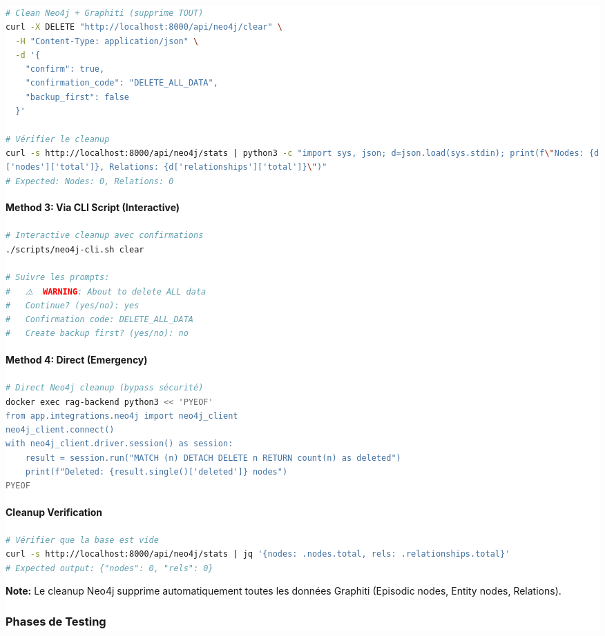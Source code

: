 ```bash
# Clean Neo4j + Graphiti (supprime TOUT)
curl -X DELETE "http://localhost:8000/api/neo4j/clear" \
  -H "Content-Type: application/json" \
  -d '{
    "confirm": true,
    "confirmation_code": "DELETE_ALL_DATA",
    "backup_first": false
  }'

# Vérifier le cleanup
curl -s http://localhost:8000/api/neo4j/stats | python3 -c "import sys, json; d=json.load(sys.stdin); print(f\"Nodes: {d['nodes']['total']}, Relations: {d['relationships']['total']}\")"
# Expected: Nodes: 0, Relations: 0
```

#### Method 3: Via CLI Script (Interactive)

```bash
# Interactive cleanup avec confirmations
./scripts/neo4j-cli.sh clear

# Suivre les prompts:
#   ⚠️  WARNING: About to delete ALL data
#   Continue? (yes/no): yes
#   Confirmation code: DELETE_ALL_DATA
#   Create backup first? (yes/no): no
```

#### Method 4: Direct (Emergency)

```bash
# Direct Neo4j cleanup (bypass sécurité)
docker exec rag-backend python3 << 'PYEOF'
from app.integrations.neo4j import neo4j_client
neo4j_client.connect()
with neo4j_client.driver.session() as session:
    result = session.run("MATCH (n) DETACH DELETE n RETURN count(n) as deleted")
    print(f"Deleted: {result.single()['deleted']} nodes")
PYEOF
```

#### Cleanup Verification

```bash
# Vérifier que la base est vide
curl -s http://localhost:8000/api/neo4j/stats | jq '{nodes: .nodes.total, rels: .relationships.total}'
# Expected output: {"nodes": 0, "rels": 0}
```

**Note:** Le cleanup Neo4j supprime automatiquement toutes les données Graphiti (Episodic nodes, Entity nodes, Relations).

### Phases de Testing
